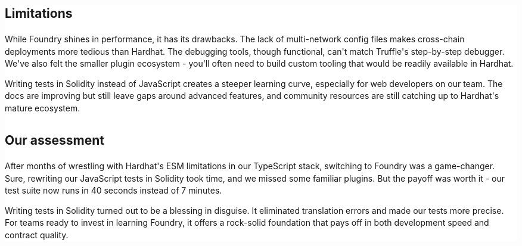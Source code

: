 ## Limitations

While Foundry shines in performance, it has its drawbacks. The lack of multi-network config files makes cross-chain deployments more tedious than Hardhat. The debugging tools, though functional, can't match Truffle's step-by-step debugger. We've also felt the smaller plugin ecosystem - you'll often need to build custom tooling that would be readily available in Hardhat.

Writing tests in Solidity instead of JavaScript creates a steeper learning curve, especially for web developers on our team. The docs are improving but still leave gaps around advanced features, and community resources are still catching up to Hardhat's mature ecosystem.

## Our assessment

After months of wrestling with Hardhat's ESM limitations in our TypeScript stack, switching to Foundry was a game-changer. Sure, rewriting our JavaScript tests in Solidity took time, and we missed some familiar plugins. But the payoff was worth it - our test suite now runs in 40 seconds instead of 7 minutes.

Writing tests in Solidity turned out to be a blessing in disguise. It eliminated translation errors and made our tests more precise. For teams ready to invest in learning Foundry, it offers a rock-solid foundation that pays off in both development speed and contract quality.
